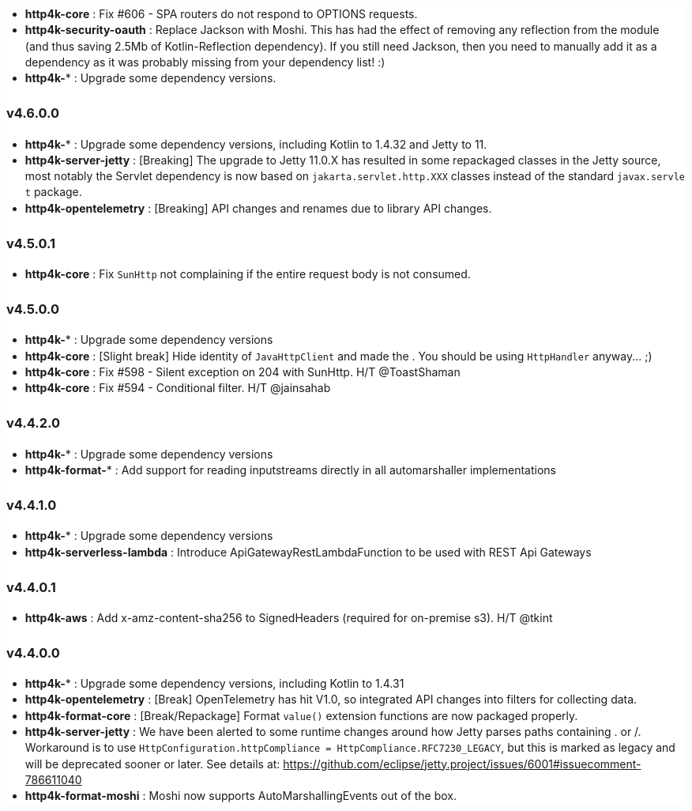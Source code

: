 - **http4k-core** : Fix #606 - SPA routers do not respond to OPTIONS requests.
- **http4k-security-oauth** : Replace Jackson with Moshi. This has had the effect of removing any reflection from the
  module (and thus saving 2.5Mb of Kotlin-Reflection dependency). If you still need Jackson, then you need to manually
  add it as a dependency as it was probably missing from your dependency list! :)
- **http4k-*** : Upgrade some dependency versions.

### v4.6.0.0

- **http4k-*** : Upgrade some dependency versions, including Kotlin to 1.4.32 and Jetty to 11.
- **http4k-server-jetty** : [Breaking] The upgrade to Jetty 11.0.X has resulted in some repackaged classes in the Jetty
  source, most notably the Servlet dependency is now based on `jakarta.servlet.http.XXX` classes instead of the
  standard `javax.servlet` package.
- **http4k-opentelemetry** : [Breaking] API changes and renames due to library API changes.

### v4.5.0.1

- **http4k-core** : Fix `SunHttp` not complaining if the entire request body is not consumed.

### v4.5.0.0

- **http4k-*** : Upgrade some dependency versions
- **http4k-core** : [Slight break] Hide identity of `JavaHttpClient` and made the . You should be using `HttpHandler`
  anyway... ;)
- **http4k-core** : Fix #598 - Silent exception on 204 with SunHttp. H/T @ToastShaman
- **http4k-core** : Fix #594 - Conditional filter. H/T @jainsahab

### v4.4.2.0

- **http4k-*** : Upgrade some dependency versions
- **http4k-format-*** : Add support for reading inputstreams directly in all automarshaller implementations

### v4.4.1.0

- **http4k-*** : Upgrade some dependency versions
- **http4k-serverless-lambda** : Introduce ApiGatewayRestLambdaFunction to be used with REST Api Gateways

### v4.4.0.1

- **http4k-aws** : Add x-amz-content-sha256 to SignedHeaders (required for on-premise s3). H/T @tkint

### v4.4.0.0

- **http4k-*** : Upgrade some dependency versions, including Kotlin to 1.4.31
- **http4k-opentelemetry** : [Break] OpenTelemetry has hit V1.0, so integrated API changes into filters for collecting
  data.
- **http4k-format-core** : [Break/Repackage] Format `value()` extension functions are now packaged properly.
- **http4k-server-jetty** : We have been alerted to some runtime changes around how Jetty parses paths containing .
  or /. Workaround is to use `HttpConfiguration.httpCompliance = HttpCompliance.RFC7230_LEGACY`, but this is marked as
  legacy and will be deprecated sooner or later. See details
  at: https://github.com/eclipse/jetty.project/issues/6001#issuecomment-786611040
- **http4k-format-moshi** : Moshi now supports AutoMarshallingEvents out of the box.
